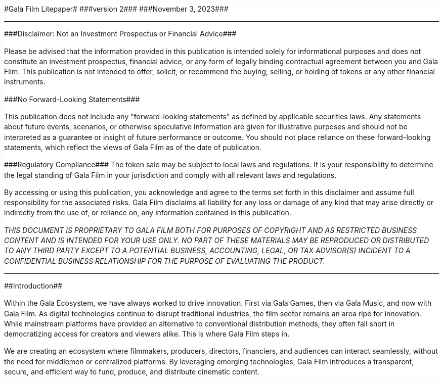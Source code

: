 #Gala Film Litepaper#
###version 2###
###November 3, 2023###

---

###Disclaimer: Not an Investment Prospectus or Financial Advice###

Please be advised that the information provided in this publication is intended solely for informational purposes and does not constitute an investment prospectus, financial advice, or any form of legally binding contractual agreement between you and Gala Film. This publication is not intended to offer, solicit, or recommend the buying, selling, or holding of tokens or any other financial instruments.


###No Forward-Looking Statements###

This publication does not include any "forward-looking statements" as defined by applicable securities laws. Any statements about future events, scenarios, or otherwise speculative information are given for illustrative purposes and should not be interpreted as a guarantee or insight of future performance or outcome. You should not place reliance on these forward-looking statements, which reflect the views of Gala Film as of the date of publication.


###Regulatory Compliance###
The token sale may be subject to local laws and regulations. It is your responsibility to determine the legal standing of Gala Film in your jurisdiction and comply with all relevant laws and regulations.


By accessing or using this publication, you acknowledge and agree to the terms set forth in this disclaimer and assume full responsibility for the associated risks. Gala Film disclaims all liability for any loss or damage of any kind that may arise directly or indirectly from the use of, or reliance on, any information contained in this publication.


*THIS DOCUMENT IS PROPRIETARY TO GALA FILM BOTH FOR PURPOSES OF COPYRIGHT AND AS RESTRICTED BUSINESS CONTENT AND IS INTENDED FOR YOUR USE ONLY. NO PART OF THESE MATERIALS MAY BE REPRODUCED OR DISTRIBUTED TO ANY THIRD PARTY EXCEPT TO A POTENTIAL BUSINESS, ACCOUNTING, LEGAL, OR TAX ADVISOR(S) INCIDENT TO A CONFIDENTIAL BUSINESS RELATIONSHIP FOR THE PURPOSE OF EVALUATING THE PRODUCT.*


---

##Introduction##


Within the Gala Ecosystem, we have always worked to drive innovation. First via Gala Games, then via Gala Music, and now with Gala Film. As digital technologies continue to disrupt traditional industries, the film sector remains an area ripe for innovation. While mainstream platforms have provided an alternative to conventional distribution methods, they often fall short in democratizing access for creators and viewers alike. This is where Gala Film steps in.


We are creating an ecosystem where filmmakers, producers, directors, financiers, and audiences can interact seamlessly, without the need for middlemen or centralized platforms. By leveraging emerging technologies, Gala Film introduces a transparent, secure, and efficient way to fund, produce, and distribute cinematic content.

